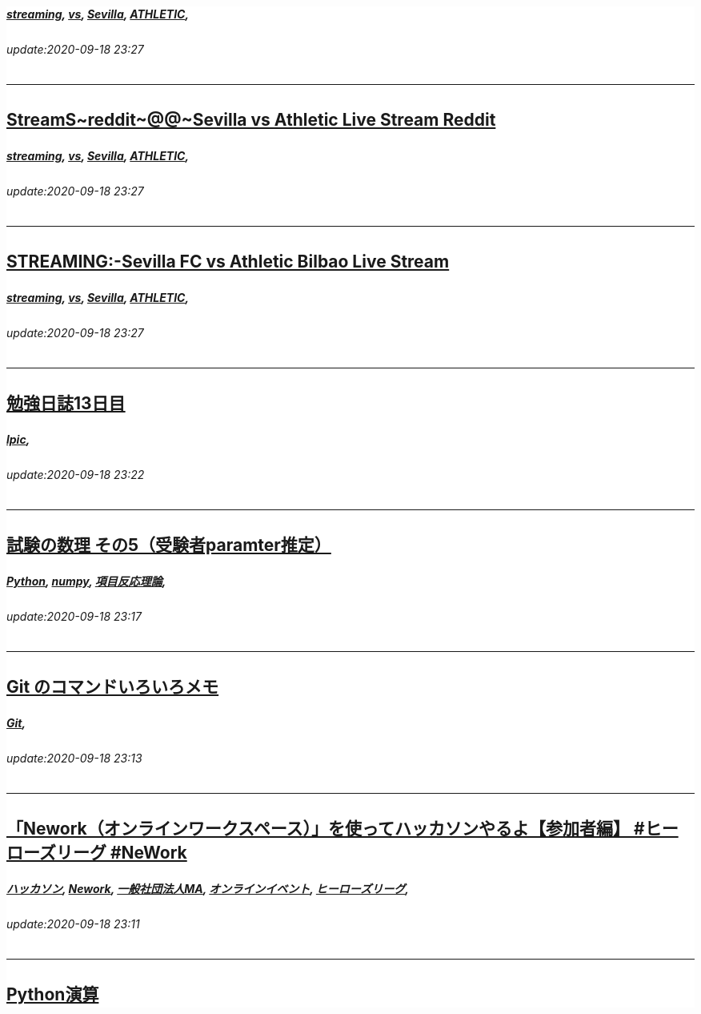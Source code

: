##### [streaming](https://qiita.com/tags/streaming), [vs](https://qiita.com/tags/vs), [Sevilla](https://qiita.com/tags/Sevilla), [ATHLETIC](https://qiita.com/tags/ATHLETIC), 
###### update:2020-09-18 23:27
---
## [StreamS~reddit~@@~Sevilla vs Athletic Live Stream Reddit](https://qiita.com/Soccer-Live-Streaming/items/d43c31fcfa0b23bf425a)
##### [streaming](https://qiita.com/tags/streaming), [vs](https://qiita.com/tags/vs), [Sevilla](https://qiita.com/tags/Sevilla), [ATHLETIC](https://qiita.com/tags/ATHLETIC), 
###### update:2020-09-18 23:27
---
## [STREAMING:-Sevilla FC vs Athletic Bilbao Live Stream](https://qiita.com/Soccer-Live-Streaming/items/630fddd8728d8bb7aedb)
##### [streaming](https://qiita.com/tags/streaming), [vs](https://qiita.com/tags/vs), [Sevilla](https://qiita.com/tags/Sevilla), [ATHLETIC](https://qiita.com/tags/ATHLETIC), 
###### update:2020-09-18 23:27
---
## [勉強日誌13日目](https://qiita.com/kabutrade000/items/c6d6492a253dbacd7837)
##### [lpic](https://qiita.com/tags/lpic), 
###### update:2020-09-18 23:22
---
## [試験の数理 その5（受験者paramter推定）](https://qiita.com/takuyakubo/items/50429230367c637c3d3a)
##### [Python](https://qiita.com/tags/Python), [numpy](https://qiita.com/tags/numpy), [項目反応理論](https://qiita.com/tags/項目反応理論), 
###### update:2020-09-18 23:17
---
## [Git のコマンドいろいろメモ](https://qiita.com/sueasen/items/88e51d51a1e6ee4e66fa)
##### [Git](https://qiita.com/tags/Git), 
###### update:2020-09-18 23:13
---
## [「Nework（オンラインワークスペース）」を使ってハッカソンやるよ【参加者編】 #ヒーローズリーグ #NeWork](https://qiita.com/banboo/items/7eabb79c4dd37ceeb4ae)
##### [ハッカソン](https://qiita.com/tags/ハッカソン), [Nework](https://qiita.com/tags/Nework), [一般社団法人MA](https://qiita.com/tags/一般社団法人MA), [オンラインイベント](https://qiita.com/tags/オンラインイベント), [ヒーローズリーグ](https://qiita.com/tags/ヒーローズリーグ), 
###### update:2020-09-18 23:11
---
## [Python演算](https://qiita.com/heku_777/items/9136ce1f1abc8d04342f)